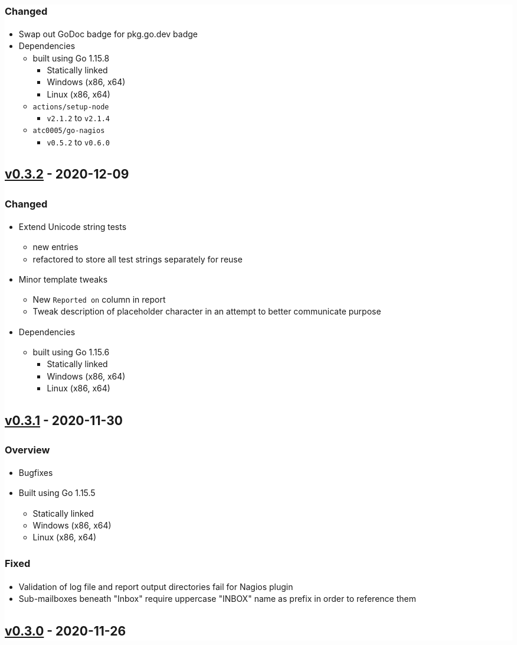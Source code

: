 ### Changed

- Swap out GoDoc badge for pkg.go.dev badge
- Dependencies
  - built using Go 1.15.8
    - Statically linked
    - Windows (x86, x64)
    - Linux (x86, x64)
  - `actions/setup-node`
    - `v2.1.2` to `v2.1.4`
  - `atc0005/go-nagios`
    - `v0.5.2` to `v0.6.0`

## [v0.3.2] - 2020-12-09

### Changed

- Extend Unicode string tests
  - new entries
  - refactored to store all test strings separately for reuse

- Minor template tweaks
  - New `Reported on` column in report
  - Tweak description of placeholder character in an attempt to better
    communicate purpose

- Dependencies
  - built using Go 1.15.6
    - Statically linked
    - Windows (x86, x64)
    - Linux (x86, x64)

## [v0.3.1] - 2020-11-30

### Overview

- Bugfixes

- Built using Go 1.15.5
  - Statically linked
  - Windows (x86, x64)
  - Linux (x86, x64)

### Fixed

- Validation of log file and report output directories fail for Nagios plugin
- Sub-mailboxes beneath "Inbox" require uppercase "INBOX" name as prefix in
  order to reference them

## [v0.3.0] - 2020-11-26


[Unreleased]: https://github.com/atc0005/check-mail/compare/v0.8.11...HEAD
[v0.8.11]: https://github.com/atc0005/check-mail/releases/tag/v0.8.11
[v0.8.10]: https://github.com/atc0005/check-mail/releases/tag/v0.8.10
[v0.8.9]: https://github.com/atc0005/check-mail/releases/tag/v0.8.9
[v0.8.8]: https://github.com/atc0005/check-mail/releases/tag/v0.8.8
[v0.8.7]: https://github.com/atc0005/check-mail/releases/tag/v0.8.7
[v0.8.6]: https://github.com/atc0005/check-mail/releases/tag/v0.8.6
[v0.8.5]: https://github.com/atc0005/check-mail/releases/tag/v0.8.5
[v0.8.4]: https://github.com/atc0005/check-mail/releases/tag/v0.8.4
[v0.8.3]: https://github.com/atc0005/check-mail/releases/tag/v0.8.3
[v0.8.2]: https://github.com/atc0005/check-mail/releases/tag/v0.8.2
[v0.8.1]: https://github.com/atc0005/check-mail/releases/tag/v0.8.1
[v0.8.0]: https://github.com/atc0005/check-mail/releases/tag/v0.8.0
[v0.7.1]: https://github.com/atc0005/check-mail/releases/tag/v0.7.1
[v0.7.0]: https://github.com/atc0005/check-mail/releases/tag/v0.7.0
[v0.6.2]: https://github.com/atc0005/check-mail/releases/tag/v0.6.2
[v0.6.1]: https://github.com/atc0005/check-mail/releases/tag/v0.6.1
[v0.6.0]: https://github.com/atc0005/check-mail/releases/tag/v0.6.0
[v0.5.0]: https://github.com/atc0005/check-mail/releases/tag/v0.5.0
[v0.4.22]: https://github.com/atc0005/check-mail/releases/tag/v0.4.22
[v0.4.21]: https://github.com/atc0005/check-mail/releases/tag/v0.4.21
[v0.4.20]: https://github.com/atc0005/check-mail/releases/tag/v0.4.20
[v0.4.19]: https://github.com/atc0005/check-mail/releases/tag/v0.4.19
[v0.4.18]: https://github.com/atc0005/check-mail/releases/tag/v0.4.18
[v0.4.17]: https://github.com/atc0005/check-mail/releases/tag/v0.4.17
[v0.4.16]: https://github.com/atc0005/check-mail/releases/tag/v0.4.16
[v0.4.15]: https://github.com/atc0005/check-mail/releases/tag/v0.4.15
[v0.4.14]: https://github.com/atc0005/check-mail/releases/tag/v0.4.14
[v0.4.13]: https://github.com/atc0005/check-mail/releases/tag/v0.4.13
[v0.4.12]: https://github.com/atc0005/check-mail/releases/tag/v0.4.12
[v0.4.11]: https://github.com/atc0005/check-mail/releases/tag/v0.4.11
[v0.4.10]: https://github.com/atc0005/check-mail/releases/tag/v0.4.10
[v0.4.9]: https://github.com/atc0005/check-mail/releases/tag/v0.4.9
[v0.4.8]: https://github.com/atc0005/check-mail/releases/tag/v0.4.8
[v0.4.7]: https://github.com/atc0005/check-mail/releases/tag/v0.4.7
[v0.4.6]: https://github.com/atc0005/check-mail/releases/tag/v0.4.6
[v0.4.5]: https://github.com/atc0005/check-mail/releases/tag/v0.4.5
[v0.4.4]: https://github.com/atc0005/check-mail/releases/tag/v0.4.4
[v0.4.3]: https://github.com/atc0005/check-mail/releases/tag/v0.4.3
[v0.4.2]: https://github.com/atc0005/check-mail/releases/tag/v0.4.2
[v0.4.1]: https://github.com/atc0005/check-mail/releases/tag/v0.4.1
[v0.4.0]: https://github.com/atc0005/check-mail/releases/tag/v0.4.0
[v0.3.3]: https://github.com/atc0005/check-mail/releases/tag/v0.3.3
[v0.3.2]: https://github.com/atc0005/check-mail/releases/tag/v0.3.2
[v0.3.1]: https://github.com/atc0005/check-mail/releases/tag/v0.3.1
[v0.3.0]: https://github.com/atc0005/check-mail/releases/tag/v0.3.0
[v0.2.9]: https://github.com/atc0005/check-mail/releases/tag/v0.2.9
[v0.2.8]: https://github.com/atc0005/check-mail/releases/tag/v0.2.8
[v0.2.7]: https://github.com/atc0005/check-mail/releases/tag/v0.2.7
[v0.2.6]: https://github.com/atc0005/check-mail/releases/tag/v0.2.6
[v0.2.5]: https://github.com/atc0005/check-mail/releases/tag/v0.2.5
[v0.2.4]: https://github.com/atc0005/check-mail/releases/tag/v0.2.4
[v0.2.3]: https://github.com/atc0005/check-mail/releases/tag/v0.2.3
[v0.2.2]: https://github.com/atc0005/check-mail/releases/tag/v0.2.2
[v0.2.1]: https://github.com/atc0005/check-mail/releases/tag/v0.2.1
[v0.2.0]: https://github.com/atc0005/check-mail/releases/tag/v0.2.0
[v0.1.2]: https://github.com/atc0005/check-mail/releases/tag/v0.1.2
[v0.1.1]: https://github.com/atc0005/check-mail/releases/tag/v0.1.1
[v0.1.0]: https://github.com/atc0005/check-mail/releases/tag/v0.1.0